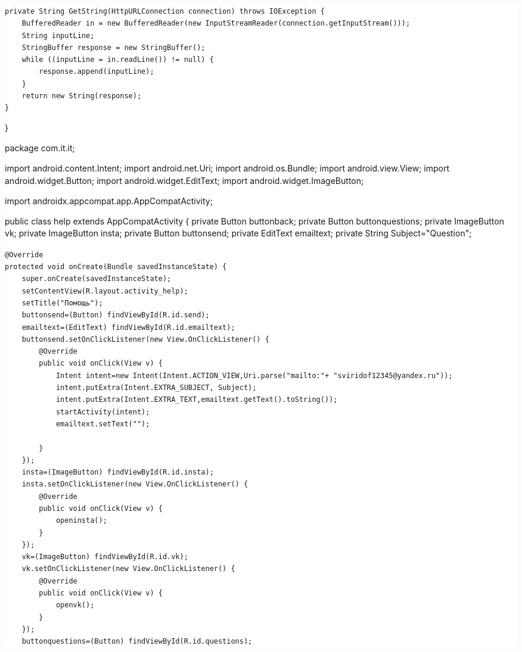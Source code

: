     private String GetString(HttpURLConnection connection) throws IOException {
        BufferedReader in = new BufferedReader(new InputStreamReader(connection.getInputStream()));
        String inputLine;
        StringBuffer response = new StringBuffer();
        while ((inputLine = in.readLine()) != null) {
            response.append(inputLine);
        }
        return new String(response);
    }
}

  
  
  package com.it.it;

import android.content.Intent;
import android.net.Uri;
import android.os.Bundle;
import android.view.View;
import android.widget.Button;
import android.widget.EditText;
import android.widget.ImageButton;

import androidx.appcompat.app.AppCompatActivity;

public class help extends AppCompatActivity {
    private Button buttonback;
    private Button buttonquestions;
    private ImageButton vk;
    private ImageButton insta;
    private Button buttonsend;
    private EditText emailtext;
    private String Subject="Question";

    @Override
    protected void onCreate(Bundle savedInstanceState) {
        super.onCreate(savedInstanceState);
        setContentView(R.layout.activity_help);
        setTitle("Помощь");
        buttonsend=(Button) findViewById(R.id.send);
        emailtext=(EditText) findViewById(R.id.emailtext);
        buttonsend.setOnClickListener(new View.OnClickListener() {
            @Override
            public void onClick(View v) {
                Intent intent=new Intent(Intent.ACTION_VIEW,Uri.parse("mailto:"+ "sviridof12345@yandex.ru"));
                intent.putExtra(Intent.EXTRA_SUBJECT, Subject);
                intent.putExtra(Intent.EXTRA_TEXT,emailtext.getText().toString());
                startActivity(intent);
                emailtext.setText("");

            }
        });
        insta=(ImageButton) findViewById(R.id.insta);
        insta.setOnClickListener(new View.OnClickListener() {
            @Override
            public void onClick(View v) {
                openinsta();
            }
        });
        vk=(ImageButton) findViewById(R.id.vk);
        vk.setOnClickListener(new View.OnClickListener() {
            @Override
            public void onClick(View v) {
                openvk();
            }
        });
        buttonquestions=(Button) findViewById(R.id.questions);